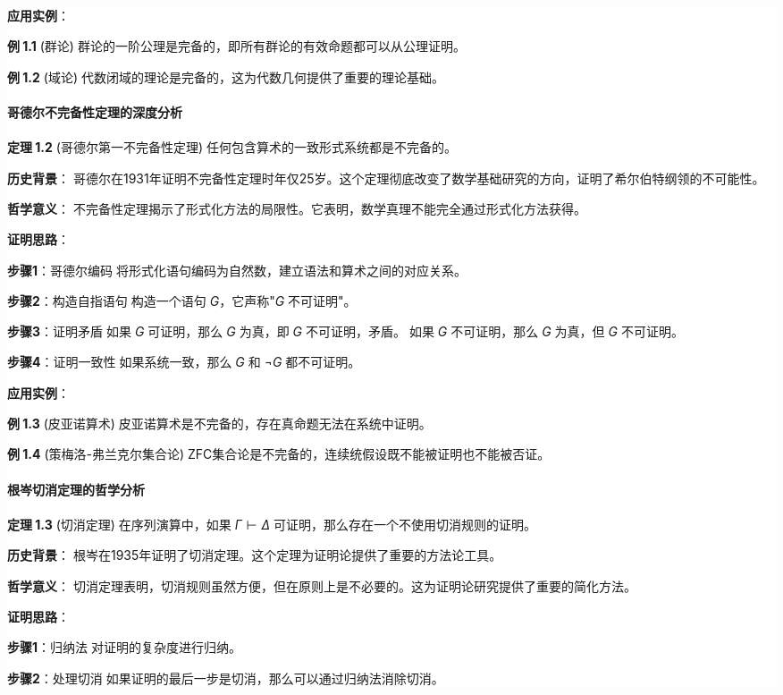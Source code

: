 **应用实例**：

**例 1.1** (群论)
群论的一阶公理是完备的，即所有群论的有效命题都可以从公理证明。

**例 1.2** (域论)
代数闭域的理论是完备的，这为代数几何提供了重要的理论基础。

#### 哥德尔不完备性定理的深度分析

**定理 1.2** (哥德尔第一不完备性定理)
任何包含算术的一致形式系统都是不完备的。

**历史背景**：
哥德尔在1931年证明不完备性定理时年仅25岁。这个定理彻底改变了数学基础研究的方向，证明了希尔伯特纲领的不可能性。

**哲学意义**：
不完备性定理揭示了形式化方法的局限性。它表明，数学真理不能完全通过形式化方法获得。

**证明思路**：

**步骤1**：哥德尔编码
将形式化语句编码为自然数，建立语法和算术之间的对应关系。

**步骤2**：构造自指语句
构造一个语句 $G$，它声称"$G$ 不可证明"。

**步骤3**：证明矛盾
如果 $G$ 可证明，那么 $G$ 为真，即 $G$ 不可证明，矛盾。
如果 $G$ 不可证明，那么 $G$ 为真，但 $G$ 不可证明。

**步骤4**：证明一致性
如果系统一致，那么 $G$ 和 $\neg G$ 都不可证明。

**应用实例**：

**例 1.3** (皮亚诺算术)
皮亚诺算术是不完备的，存在真命题无法在系统中证明。

**例 1.4** (策梅洛-弗兰克尔集合论)
ZFC集合论是不完备的，连续统假设既不能被证明也不能被否证。

#### 根岑切消定理的哲学分析

**定理 1.3** (切消定理)
在序列演算中，如果 $\Gamma \vdash \Delta$ 可证明，那么存在一个不使用切消规则的证明。

**历史背景**：
根岑在1935年证明了切消定理。这个定理为证明论提供了重要的方法论工具。

**哲学意义**：
切消定理表明，切消规则虽然方便，但在原则上是不必要的。这为证明论研究提供了重要的简化方法。

**证明思路**：

**步骤1**：归纳法
对证明的复杂度进行归纳。

**步骤2**：处理切消
如果证明的最后一步是切消，那么可以通过归纳法消除切消。
